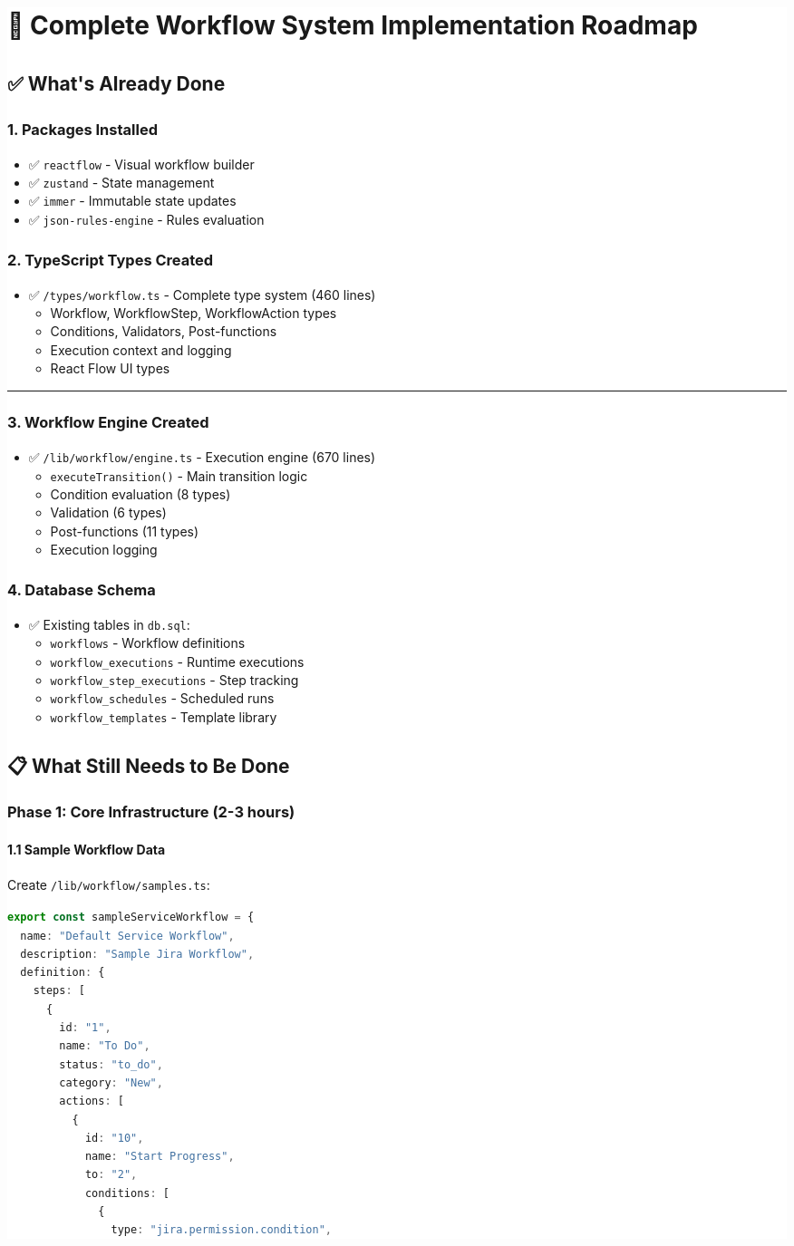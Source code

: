 # 🔧 Complete Workflow System Implementation Roadmap

## ✅ What's Already Done

### 1. Packages Installed
- ✅ `reactflow` - Visual workflow builder
- ✅ `zustand` - State management
- ✅ `immer` - Immutable state updates
- ✅ `json-rules-engine` - Rules evaluation

### 2. TypeScript Types Created
- ✅ `/types/workflow.ts` - Complete type system (460 lines)
  - Workflow, WorkflowStep, WorkflowAction types
  - Conditions, Validators, Post-functions
  - Execution context and logging
  - React Flow UI types

----

### 3. Workflow Engine Created
- ✅ `/lib/workflow/engine.ts` - Execution engine (670 lines)
  - `executeTransition()` - Main transition logic
  - Condition evaluation (8 types)
  - Validation (6 types)
  - Post-functions (11 types)
  - Execution logging

### 4. Database Schema
- ✅ Existing tables in `db.sql`:
  - `workflows` - Workflow definitions
  - `workflow_executions` - Runtime executions
  - `workflow_step_executions` - Step tracking
  - `workflow_schedules` - Scheduled runs
  - `workflow_templates` - Template library

## 📋 What Still Needs to Be Done

### Phase 1: Core Infrastructure (2-3 hours)

#### 1.1 Sample Workflow Data
Create `/lib/workflow/samples.ts`:
```typescript
export const sampleServiceWorkflow = {
  name: "Default Service Workflow",
  description: "Sample Jira Workflow",
  definition: {
    steps: [
      {
        id: "1",
        name: "To Do",
        status: "to_do",
        category: "New",
        actions: [
          {
            id: "10",
            name: "Start Progress",
            to: "2",
            conditions: [
              {
                type: "jira.permission.condition",
```